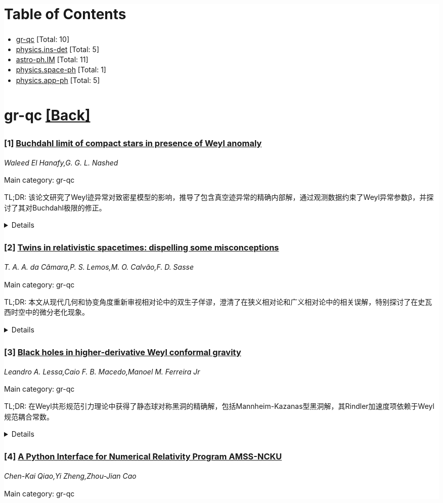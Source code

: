 <div id=toc></div>

# Table of Contents

- [gr-qc](#gr-qc) [Total: 10]
- [physics.ins-det](#physics.ins-det) [Total: 5]
- [astro-ph.IM](#astro-ph.IM) [Total: 11]
- [physics.space-ph](#physics.space-ph) [Total: 1]
- [physics.app-ph](#physics.app-ph) [Total: 5]


<div id='gr-qc'></div>

# gr-qc [[Back]](#toc)

### [1] [Buchdahl limit of compact stars in presence of Weyl anomaly](https://arxiv.org/abs/2509.21422)
*Waleed El Hanafy,G. G. L. Nashed*

Main category: gr-qc

TL;DR: 该论文研究了Weyl迹异常对致密星模型的影响，推导了包含真空迹异常的精确内部解，通过观测数据约束了Weyl异常参数β，并探讨了其对Buchdahl极限的修正。


<details><summary>Details</summary></details>


### [2] [Twins in relativistic spacetimes: dispelling some misconceptions](https://arxiv.org/abs/2509.21455)
*T. A. A. da Câmara,P. S. Lemos,M. O. Calvão,F. D. Sasse*

Main category: gr-qc

TL;DR: 本文从现代几何和协变角度重新审视相对论中的双生子佯谬，澄清了在狭义相对论和广义相对论中的相关误解，特别探讨了在史瓦西时空中的微分老化现象。


<details><summary>Details</summary></details>


### [3] [Black holes in higher-derivative Weyl conformal gravity](https://arxiv.org/abs/2509.21495)
*Leandro A. Lessa,Caio F. B. Macedo,Manoel M. Ferreira Jr*

Main category: gr-qc

TL;DR: 在Weyl共形规范引力理论中获得了静态球对称黑洞的精确解，包括Mannheim-Kazanas型黑洞解，其Rindler加速度项依赖于Weyl规范耦合常数。


<details><summary>Details</summary></details>


### [4] [A Python Interface for Numerical Relativity Program AMSS-NCKU](https://arxiv.org/abs/2509.21652)
*Chen-Kai Qiao,Yi Zheng,Zhou-Jian Cao*

Main category: gr-qc
